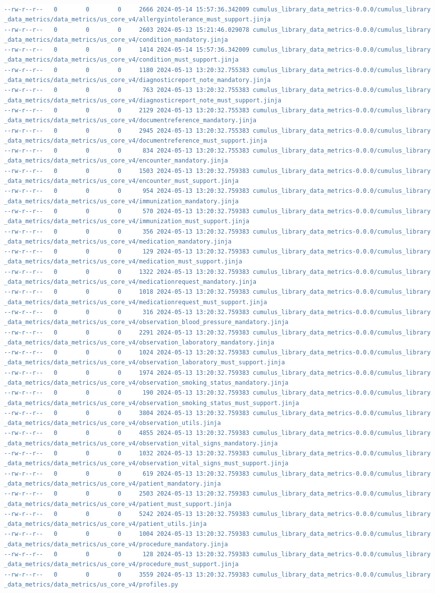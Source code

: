 ```diff
--rw-r--r--   0        0        0     2666 2024-05-14 15:57:36.342009 cumulus_library_data_metrics-0.0.0/cumulus_library_data_metrics/data_metrics/us_core_v4/allergyintolerance_must_support.jinja
--rw-r--r--   0        0        0     2603 2024-05-13 15:21:46.029078 cumulus_library_data_metrics-0.0.0/cumulus_library_data_metrics/data_metrics/us_core_v4/condition_mandatory.jinja
--rw-r--r--   0        0        0     1414 2024-05-14 15:57:36.342009 cumulus_library_data_metrics-0.0.0/cumulus_library_data_metrics/data_metrics/us_core_v4/condition_must_support.jinja
--rw-r--r--   0        0        0     1180 2024-05-13 13:20:32.755383 cumulus_library_data_metrics-0.0.0/cumulus_library_data_metrics/data_metrics/us_core_v4/diagnosticreport_note_mandatory.jinja
--rw-r--r--   0        0        0      763 2024-05-13 13:20:32.755383 cumulus_library_data_metrics-0.0.0/cumulus_library_data_metrics/data_metrics/us_core_v4/diagnosticreport_note_must_support.jinja
--rw-r--r--   0        0        0     2129 2024-05-13 13:20:32.755383 cumulus_library_data_metrics-0.0.0/cumulus_library_data_metrics/data_metrics/us_core_v4/documentreference_mandatory.jinja
--rw-r--r--   0        0        0     2945 2024-05-13 13:20:32.755383 cumulus_library_data_metrics-0.0.0/cumulus_library_data_metrics/data_metrics/us_core_v4/documentreference_must_support.jinja
--rw-r--r--   0        0        0      834 2024-05-13 13:20:32.755383 cumulus_library_data_metrics-0.0.0/cumulus_library_data_metrics/data_metrics/us_core_v4/encounter_mandatory.jinja
--rw-r--r--   0        0        0     1503 2024-05-13 13:20:32.759383 cumulus_library_data_metrics-0.0.0/cumulus_library_data_metrics/data_metrics/us_core_v4/encounter_must_support.jinja
--rw-r--r--   0        0        0      954 2024-05-13 13:20:32.759383 cumulus_library_data_metrics-0.0.0/cumulus_library_data_metrics/data_metrics/us_core_v4/immunization_mandatory.jinja
--rw-r--r--   0        0        0      570 2024-05-13 13:20:32.759383 cumulus_library_data_metrics-0.0.0/cumulus_library_data_metrics/data_metrics/us_core_v4/immunization_must_support.jinja
--rw-r--r--   0        0        0      356 2024-05-13 13:20:32.759383 cumulus_library_data_metrics-0.0.0/cumulus_library_data_metrics/data_metrics/us_core_v4/medication_mandatory.jinja
--rw-r--r--   0        0        0      129 2024-05-13 13:20:32.759383 cumulus_library_data_metrics-0.0.0/cumulus_library_data_metrics/data_metrics/us_core_v4/medication_must_support.jinja
--rw-r--r--   0        0        0     1322 2024-05-13 13:20:32.759383 cumulus_library_data_metrics-0.0.0/cumulus_library_data_metrics/data_metrics/us_core_v4/medicationrequest_mandatory.jinja
--rw-r--r--   0        0        0     1018 2024-05-13 13:20:32.759383 cumulus_library_data_metrics-0.0.0/cumulus_library_data_metrics/data_metrics/us_core_v4/medicationrequest_must_support.jinja
--rw-r--r--   0        0        0      316 2024-05-13 13:20:32.759383 cumulus_library_data_metrics-0.0.0/cumulus_library_data_metrics/data_metrics/us_core_v4/observation_blood_pressure_mandatory.jinja
--rw-r--r--   0        0        0     2291 2024-05-13 13:20:32.759383 cumulus_library_data_metrics-0.0.0/cumulus_library_data_metrics/data_metrics/us_core_v4/observation_laboratory_mandatory.jinja
--rw-r--r--   0        0        0     1024 2024-05-13 13:20:32.759383 cumulus_library_data_metrics-0.0.0/cumulus_library_data_metrics/data_metrics/us_core_v4/observation_laboratory_must_support.jinja
--rw-r--r--   0        0        0     1974 2024-05-13 13:20:32.759383 cumulus_library_data_metrics-0.0.0/cumulus_library_data_metrics/data_metrics/us_core_v4/observation_smoking_status_mandatory.jinja
--rw-r--r--   0        0        0      190 2024-05-13 13:20:32.759383 cumulus_library_data_metrics-0.0.0/cumulus_library_data_metrics/data_metrics/us_core_v4/observation_smoking_status_must_support.jinja
--rw-r--r--   0        0        0     3804 2024-05-13 13:20:32.759383 cumulus_library_data_metrics-0.0.0/cumulus_library_data_metrics/data_metrics/us_core_v4/observation_utils.jinja
--rw-r--r--   0        0        0     4855 2024-05-13 13:20:32.759383 cumulus_library_data_metrics-0.0.0/cumulus_library_data_metrics/data_metrics/us_core_v4/observation_vital_signs_mandatory.jinja
--rw-r--r--   0        0        0     1032 2024-05-13 13:20:32.759383 cumulus_library_data_metrics-0.0.0/cumulus_library_data_metrics/data_metrics/us_core_v4/observation_vital_signs_must_support.jinja
--rw-r--r--   0        0        0      619 2024-05-13 13:20:32.759383 cumulus_library_data_metrics-0.0.0/cumulus_library_data_metrics/data_metrics/us_core_v4/patient_mandatory.jinja
--rw-r--r--   0        0        0     2503 2024-05-13 13:20:32.759383 cumulus_library_data_metrics-0.0.0/cumulus_library_data_metrics/data_metrics/us_core_v4/patient_must_support.jinja
--rw-r--r--   0        0        0     5242 2024-05-13 13:20:32.759383 cumulus_library_data_metrics-0.0.0/cumulus_library_data_metrics/data_metrics/us_core_v4/patient_utils.jinja
--rw-r--r--   0        0        0     1004 2024-05-13 13:20:32.759383 cumulus_library_data_metrics-0.0.0/cumulus_library_data_metrics/data_metrics/us_core_v4/procedure_mandatory.jinja
--rw-r--r--   0        0        0      128 2024-05-13 13:20:32.759383 cumulus_library_data_metrics-0.0.0/cumulus_library_data_metrics/data_metrics/us_core_v4/procedure_must_support.jinja
--rw-r--r--   0        0        0     3559 2024-05-13 13:20:32.759383 cumulus_library_data_metrics-0.0.0/cumulus_library_data_metrics/data_metrics/us_core_v4/profiles.py
```